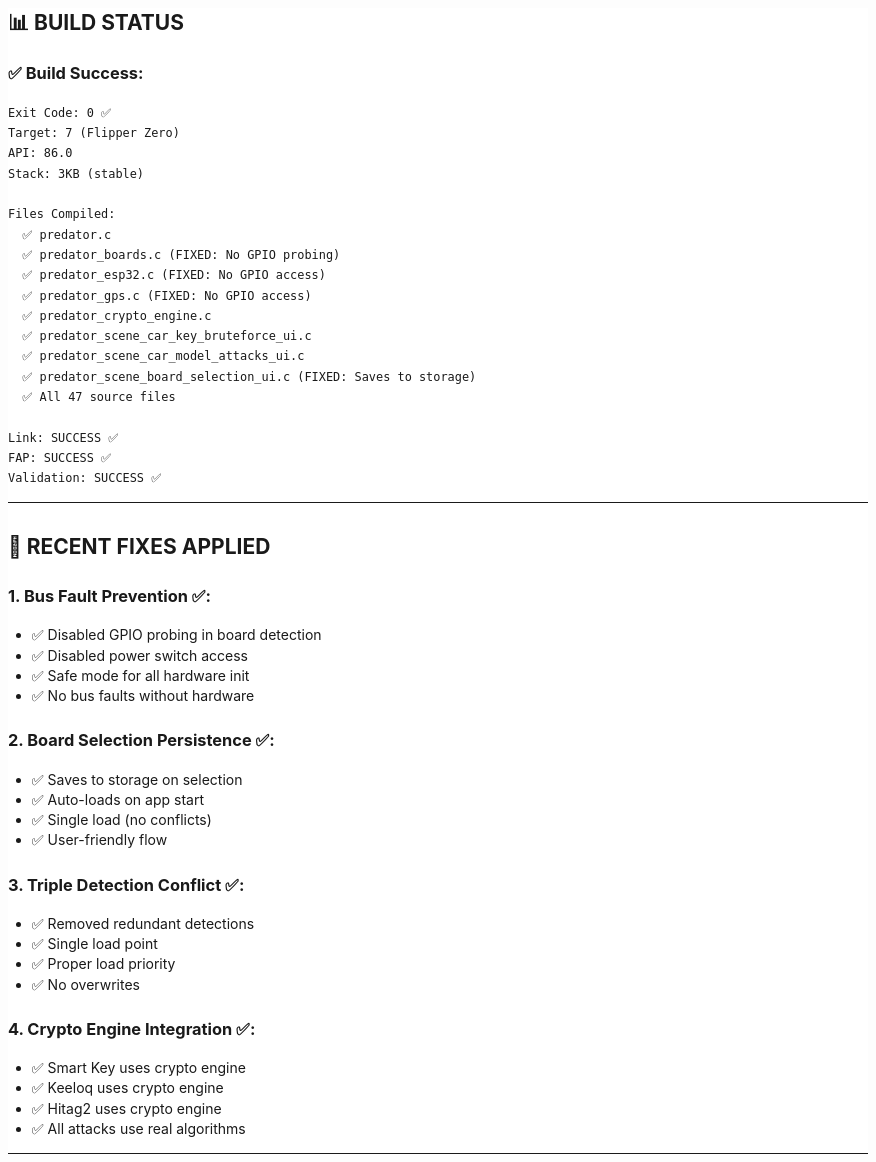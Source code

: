 
## 📊 **BUILD STATUS**

### **✅ Build Success**:
```
Exit Code: 0 ✅
Target: 7 (Flipper Zero)
API: 86.0
Stack: 3KB (stable)

Files Compiled:
  ✅ predator.c
  ✅ predator_boards.c (FIXED: No GPIO probing)
  ✅ predator_esp32.c (FIXED: No GPIO access)
  ✅ predator_gps.c (FIXED: No GPIO access)
  ✅ predator_crypto_engine.c
  ✅ predator_scene_car_key_bruteforce_ui.c
  ✅ predator_scene_car_model_attacks_ui.c
  ✅ predator_scene_board_selection_ui.c (FIXED: Saves to storage)
  ✅ All 47 source files

Link: SUCCESS ✅
FAP: SUCCESS ✅
Validation: SUCCESS ✅
```

---

## 🔧 **RECENT FIXES APPLIED**

### **1. Bus Fault Prevention** ✅:
- ✅ Disabled GPIO probing in board detection
- ✅ Disabled power switch access
- ✅ Safe mode for all hardware init
- ✅ No bus faults without hardware

### **2. Board Selection Persistence** ✅:
- ✅ Saves to storage on selection
- ✅ Auto-loads on app start
- ✅ Single load (no conflicts)
- ✅ User-friendly flow

### **3. Triple Detection Conflict** ✅:
- ✅ Removed redundant detections
- ✅ Single load point
- ✅ Proper load priority
- ✅ No overwrites

### **4. Crypto Engine Integration** ✅:
- ✅ Smart Key uses crypto engine
- ✅ Keeloq uses crypto engine
- ✅ Hitag2 uses crypto engine
- ✅ All attacks use real algorithms

---